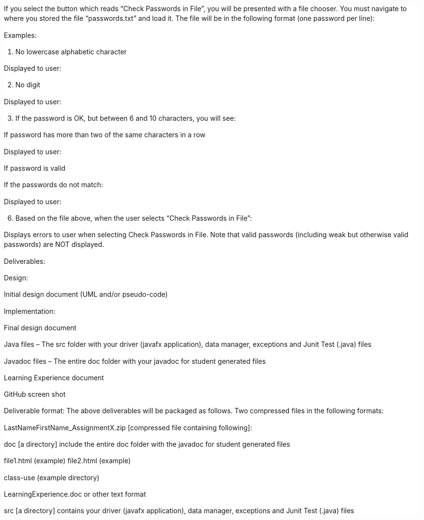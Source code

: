 If you select the button which reads “Check Passwords in File”, you will be presented with a file chooser. You must navigate to where you stored the file “passwords.txt” and load it. The file will be in the following format (one password per line):

Examples:

1. No lowercase alphabetic character

Displayed to user:

2. No digit

Displayed to user:

3. If the password is OK, but between 6 and 10 characters, you will see:

If password has more than two of the same characters in a row

Displayed to user:

If password is valid

If the passwords do not match:

Displayed to user:

6. Based on the file above, when the user selects “Check Passwords in File”:

Displays errors to user when selecting Check Passwords in File. Note that valid passwords (including weak but otherwise valid passwords) are NOT displayed.

Deliverables:

Design:

Initial design document (UML and/or pseudo-code)

Implementation:

Final design document

Java files – The src folder with your driver (javafx application), data manager, exceptions and Junit Test (.java) files

Javadoc files – The entire doc folder with your javadoc for student generated files

Learning Experience document

GitHub screen shot

Deliverable format: The above deliverables will be packaged as follows. Two compressed files in the following formats:

LastNameFirstName_AssignmentX.zip [compressed file containing following]:

doc [a directory] include the entire doc folder with the javadoc for student generated files

file1.html (example) file2.html (example)

class-use (example directory)

LearningExperience.doc or other text format

src [a directory] contains your driver (javafx application), data manager, exceptions and Junit Test (.java) files
